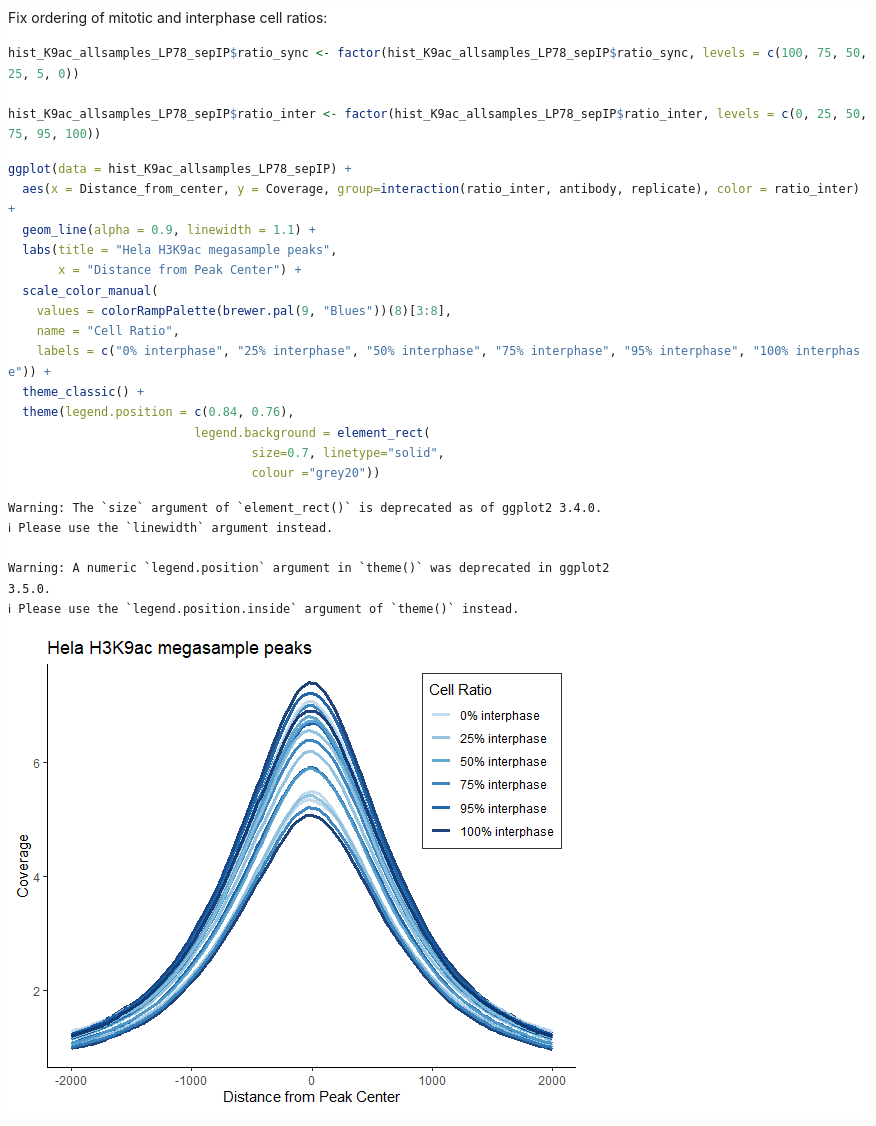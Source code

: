 Fix ordering of mitotic and interphase cell ratios:

``` r
hist_K9ac_allsamples_LP78_sepIP$ratio_sync <- factor(hist_K9ac_allsamples_LP78_sepIP$ratio_sync, levels = c(100, 75, 50, 25, 5, 0))

hist_K9ac_allsamples_LP78_sepIP$ratio_inter <- factor(hist_K9ac_allsamples_LP78_sepIP$ratio_inter, levels = c(0, 25, 50, 75, 95, 100))
```

``` r
ggplot(data = hist_K9ac_allsamples_LP78_sepIP) + 
  aes(x = Distance_from_center, y = Coverage, group=interaction(ratio_inter, antibody, replicate), color = ratio_inter) + 
  geom_line(alpha = 0.9, linewidth = 1.1) + 
  labs(title = "Hela H3K9ac megasample peaks", 
       x = "Distance from Peak Center") +
  scale_color_manual(
    values = colorRampPalette(brewer.pal(9, "Blues"))(8)[3:8],
    name = "Cell Ratio", 
    labels = c("0% interphase", "25% interphase", "50% interphase", "75% interphase", "95% interphase", "100% interphase")) + 
  theme_classic() + 
  theme(legend.position = c(0.84, 0.76), 
                          legend.background = element_rect(
                                  size=0.7, linetype="solid", 
                                  colour ="grey20")) 
```

    Warning: The `size` argument of `element_rect()` is deprecated as of ggplot2 3.4.0.
    ℹ Please use the `linewidth` argument instead.

    Warning: A numeric `legend.position` argument in `theme()` was deprecated in ggplot2
    3.5.0.
    ℹ Please use the `legend.position.inside` argument of `theme()` instead.

![](spike_correspondence_figure1b_files/figure-commonmark/H3K9ac_titration_readnorm_histplot-1.png)
